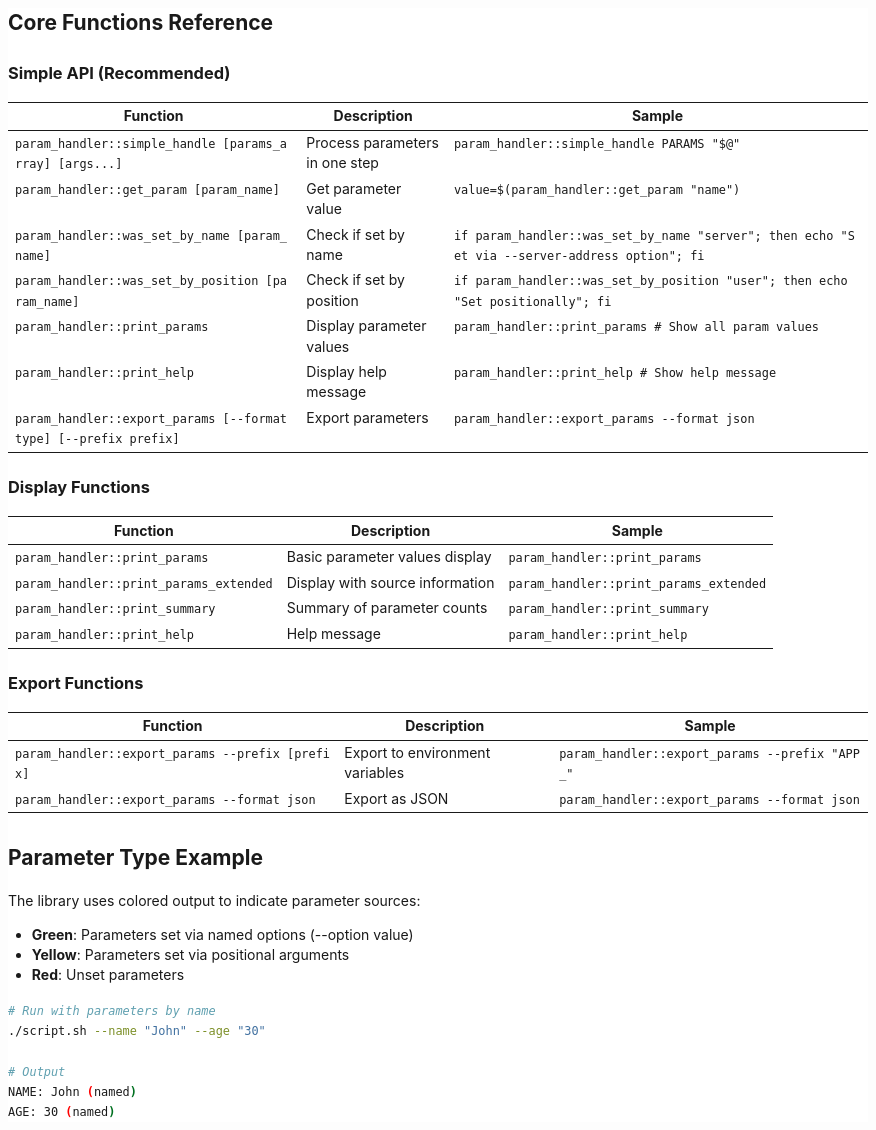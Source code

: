## Core Functions Reference

### Simple API (Recommended)

| Function | Description | Sample |
|----------|-------------|--------|
| `param_handler::simple_handle [params_array] [args...]` | Process parameters in one step | `param_handler::simple_handle PARAMS "$@"` |
| `param_handler::get_param [param_name]` | Get parameter value | `value=$(param_handler::get_param "name")` |
| `param_handler::was_set_by_name [param_name]` | Check if set by name | `if param_handler::was_set_by_name "server"; then echo "Set via --server-address option"; fi` |
| `param_handler::was_set_by_position [param_name]` | Check if set by position | `if param_handler::was_set_by_position "user"; then echo "Set positionally"; fi` |
| `param_handler::print_params` | Display parameter values | `param_handler::print_params # Show all param values` |
| `param_handler::print_help` | Display help message | `param_handler::print_help # Show help message` |
| `param_handler::export_params [--format type] [--prefix prefix]` | Export parameters | `param_handler::export_params --format json` |

### Display Functions

| Function | Description | Sample |
|----------|-------------|--------|
| `param_handler::print_params` | Basic parameter values display | `param_handler::print_params` |
| `param_handler::print_params_extended` | Display with source information | `param_handler::print_params_extended` |
| `param_handler::print_summary` | Summary of parameter counts | `param_handler::print_summary` |
| `param_handler::print_help` | Help message | `param_handler::print_help` |

### Export Functions

| Function | Description | Sample |
|----------|-------------|--------|
| `param_handler::export_params --prefix [prefix]` | Export to environment variables | `param_handler::export_params --prefix "APP_"` |
| `param_handler::export_params --format json` | Export as JSON | `param_handler::export_params --format json` |

## Parameter Type Example

The library uses colored output to indicate parameter sources:
- **Green**: Parameters set via named options (--option value)
- **Yellow**: Parameters set via positional arguments
- **Red**: Unset parameters

```bash
# Run with parameters by name
./script.sh --name "John" --age "30"

# Output
NAME: John (named)
AGE: 30 (named)
```

